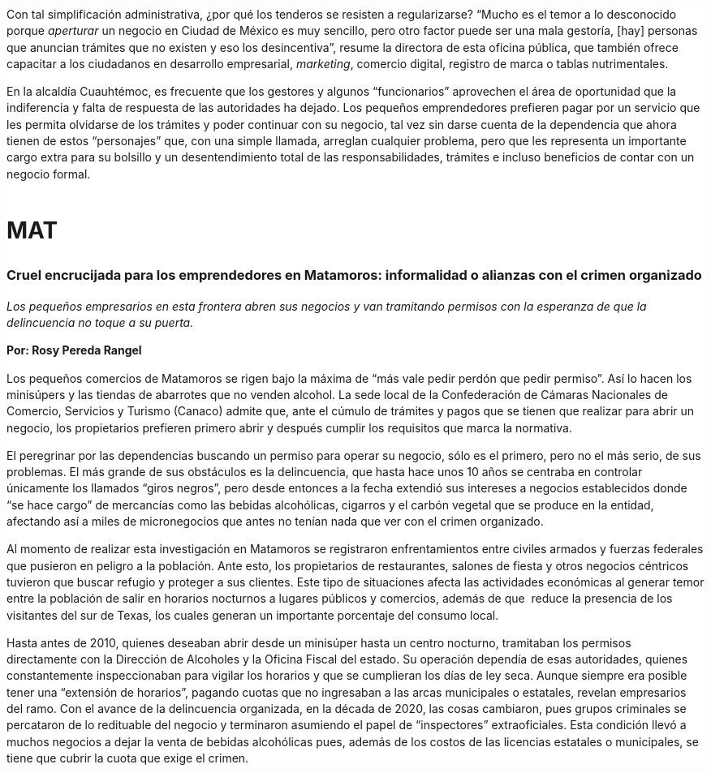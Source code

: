 Con tal simplificación administrativa, ¿por qué los tenderos se resisten a regularizarse? “Mucho es el temor a lo desconocido porque *aperturar* un negocio en Ciudad de México es muy sencillo, pero otro factor puede ser una mala gestoría, \[hay] personas que anuncian trámites que no existen y eso los desincentiva”, resume la directora de esta oficina pública, que también ofrece capacitar a los ciudadanos en desarrollo empresarial, *marketing*, comercio digital, registro de marca o tablas nutrimentales.

En la alcaldía Cuauhtémoc, es frecuente que los gestores y algunos “funcionarios” aprovechen el área de oportunidad que la indiferencia y falta de respuesta de las autoridades ha dejado. Los pequeños emprendedores prefieren pagar por un servicio que les permita olvidarse de los trámites y poder continuar con su negocio, tal vez sin darse cuenta de la dependencia que ahora tienen de estos “personajes” que, con una simple llamada, arreglan cualquier problema, pero que les representa un importante cargo extra para su bolsillo y un desentendimiento total de las responsabilidades, trámites e incluso beneficios de contar con un negocio formal. 

# MAT

### **Cruel encrucijada para los emprendedores en Matamoros: informalidad o alianzas con el crimen organizado**

*Los pequeños empresarios en esta frontera abren sus negocios y van tramitando permisos con la esperanza de que la delincuencia no toque a su puerta.*

**Por: Rosy Pereda Rangel**

Los pequeños comercios de Matamoros se rigen bajo la máxima de “más vale pedir perdón que pedir permiso”. Así lo hacen los minisúpers y las tiendas de abarrotes que no venden alcohol. La sede local de la Confederación de Cámaras Nacionales de Comercio, Servicios y Turismo (Canaco) admite que, ante el cúmulo de trámites y pagos que se tienen que realizar para abrir un negocio, los propietarios prefieren primero abrir y después cumplir los requisitos que marca la normativa.

El peregrinar por las dependencias buscando un permiso para operar su negocio, sólo es el primero, pero no el más serio, de sus problemas. El más grande de sus obstáculos es la delincuencia, que hasta hace unos 10 años se centraba en controlar únicamente los llamados “giros negros”, pero desde entonces a la fecha extendió sus intereses a negocios establecidos donde “se hace cargo” de mercancías como las bebidas alcohólicas, cigarros y el carbón vegetal que se produce en la entidad, afectando así a miles de micronegocios que antes no tenían nada que ver con el crimen organizado.

Al momento de realizar esta investigación en Matamoros se registraron enfrentamientos entre civiles armados y fuerzas federales que pusieron en peligro a la población. Ante esto, los propietarios de restaurantes, salones de fiesta y otros negocios céntricos tuvieron que buscar refugio y proteger a sus clientes. Este tipo de situaciones afecta las actividades económicas al generar temor entre la población de salir en horarios nocturnos a lugares públicos y comercios, además de que  reduce la presencia de los visitantes del sur de Texas, los cuales generan un importante porcentaje del consumo local.

Hasta antes de 2010, quienes deseaban abrir desde un minisúper hasta un centro nocturno, tramitaban los permisos directamente con la Dirección de Alcoholes y la Oficina Fiscal del estado. Su operación dependía de esas autoridades, quienes constantemente inspeccionaban para vigilar los horarios y que se cumplieran los días de ley seca. Aunque siempre era posible tener una “extensión de horarios”, pagando cuotas que no ingresaban a las arcas municipales o estatales, revelan empresarios del ramo. Con el avance de la delincuencia organizada, en la década de 2020, las cosas cambiaron, pues grupos criminales se percataron de lo redituable del negocio y terminaron asumiendo el papel de “inspectores” extraoficiales. Esta condición llevó a muchos negocios a dejar la venta de bebidas alcohólicas pues, además de los costos de las licencias estatales o municipales, se tiene que cubrir la cuota que exige el crimen.
